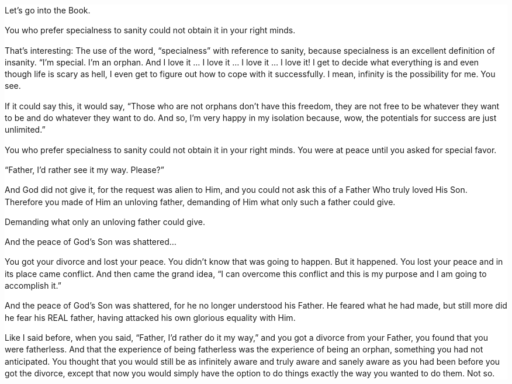 Let&rsquo;s go into the Book.

<div markdown="1" class="well book">
You who prefer specialness to sanity could not obtain it in your right
minds.
</div>

That&rsquo;s interesting: The use of the word, &ldquo;specialness&rdquo;
with reference to sanity, because specialness is an excellent definition
of insanity.  &ldquo;I&rsquo;m special. I&rsquo;m an orphan. And I love
it &hellip; I love it &hellip; I love it &hellip; I love it! I get to
decide what everything is and even though life is scary as hell, I even
get to figure out how to cope with it successfully. I mean, infinity is
the possibility for me. You see.

If it could say this, it would say, &ldquo;Those who are not orphans
don&rsquo;t have this freedom, they are not free to be whatever they
want to be and do whatever they want to do. And so, I&rsquo;m very happy
in my isolation because, wow, the potentials for success are just
unlimited.&rdquo;

<div markdown="1" class="well book">
You who prefer specialness to sanity could not obtain it in your right
minds. You were at peace until you asked for special favor.
</div>

&ldquo;Father, I&rsquo;d rather see it my way. Please?&rdquo;

<div markdown="1" class="well book">
And God did not give it, for the request was alien to Him, and you could
not ask this of a Father Who truly loved His Son. Therefore you made of
Him an unloving father, demanding of Him what only such a father could
give.
</div>

Demanding what only an unloving father could give.

<div markdown="1" class="well book">
And the peace of God&rsquo;s Son was shattered&hellip;
</div>

You got your divorce and lost your peace. You didn&rsquo;t know that was
going to happen. But it happened. You lost your peace and in its place
came conflict. And then came the grand idea, &ldquo;I can overcome this
conflict and this is my purpose and I am going to accomplish it.&rdquo;

<div markdown="1" class="well book">
And the peace of God&rsquo;s Son was shattered, for he no longer
understood his Father. He feared what he had made, but still more did he
fear his REAL father, having attacked his own glorious equality with
Him.
</div>

Like I said before, when you said, &ldquo;Father, I&rsquo;d rather do it
my way,&rdquo; and you got a divorce from your Father, you found that
you were fatherless. And that the experience of being fatherless was the
experience of being an orphan, something you had not anticipated. You
thought that you would still be as infinitely aware and truly aware and
sanely aware as you had been before you got the divorce, except that now
you would simply have the option to do things exactly the way you wanted
to do them. Not so.
